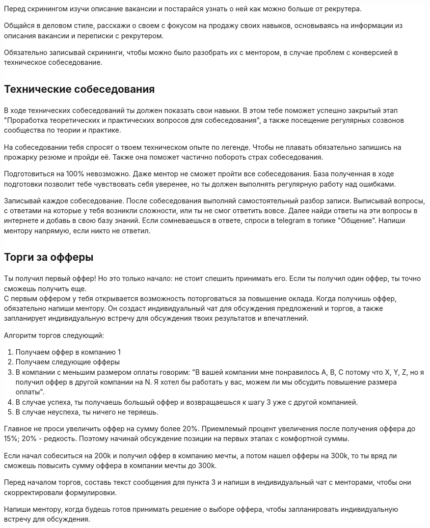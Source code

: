 Перед скринингом изучи описание вакансии и постарайся узнать о ней как можно больше от рекрутера.  

Общайся в деловом стиле, расскажи о своем с фокусом на продажу своих навыков, основываясь на информации из описания вакансии и переписки с рекрутером.

Обязательно записывай скрининги, чтобы можно было разобрать их с ментором, в случае проблем с конверсией в техническое собеседование.

## Технические собеседования

В ходе технических собеседований ты должен показать свои навыки. В этом тебе поможет успешно закрытый этап "Проработка теоретических и практических вопросов для собеседования", а также посещение регулярных созвонов сообщества по теории и практике.

На собеседовании тебя спросят о твоем техническом опыте по легенде. Чтобы не плавать обязательно запишись на прожарку резюме и пройди её. Также она поможет частично побороть страх собеседования.

Подготовиться на 100% невозможно. Даже ментор не сможет пройти все собеседования. База полученная в ходе подготовки позволит тебе чувствовать себя уверенее, но ты должен выполнять регулярную работу над ошибками.

Записывай каждое собеседование. После собеседования выполняй самостоятельный разбор записи. Выписывай вопросы, с ответами на которые у тебя возникли сложности, или ты не смог ответить вовсе. Далее найди ответы на эти вопросы в интернете и добавь в свою базу знаний. Если сомневаешься в ответе, спроси в telegram в топике "Общение". Напиши ментору напрямую, если никто не ответил. 

## Торги за офферы

Ты получил первый оффер! Но это только начало: не стоит спешить принимать его. Если ты получил один оффер, ты точно сможешь получить еще.  
С первым оффером у тебя открывается возможность поторговаться за повышение оклада. Когда получишь оффер, обязательно напиши ментору. Он создаст индивидуальный чат для обсуждения предложений и торгов, а также запланирует индивидуальную встречу для обсуждения твоих результатов и впечатлений.  

Алгоритм торгов следующий:
1. Получаем оффер в компанию 1
2. Получаем следующие офферы
3. В компании с меньшим размером оплаты говорим: "В вашей компании мне понравилось A, B, C потому что X, Y, Z, но я получил оффер в другой компании на N. Я хотел бы работать у вас, можем ли мы обсудить повышение размера оплаты".
4. В случае успеха, ты получаешь большый оффер и возвращаешься к шагу 3 уже с другой компанией.
5. В случае неуспеха, ты ничего не теряешь. 

Главное не проси увеличить оффер на сумму более 20%. Приемлемый процент увеличения после получения оффера до 15%; 20% - редкость. Поэтому начинай обсуждение позиции на первых этапах с комфортной суммы. 

Если начал собеситься на 200k и получил оффер в компанию мечты, а потом нашел офферы на 300k, то ты вряд ли сможешь повысить сумму оффера в компании мечты до 300k.

Перед началом торгов, составь текст сообщения для пункта 3 и напиши в индивидуальный чат с менторами, чтобы они скорректировали формулировки.

Напиши ментору, когда будешь готов принимать решение о выборе оффера, чтобы запланировать индивидуальную встречу для обсуждения.
